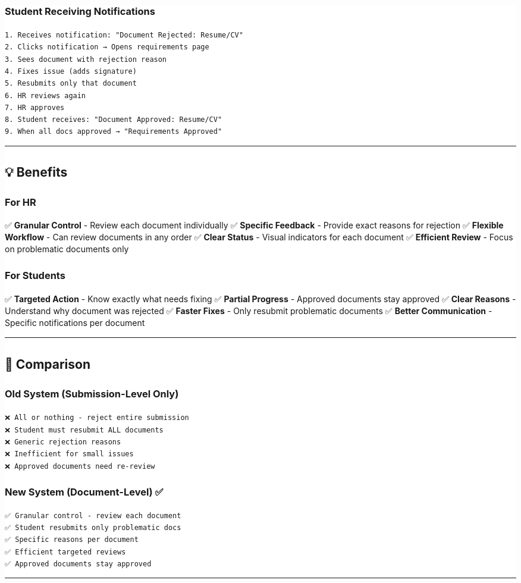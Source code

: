 ### Student Receiving Notifications

```
1. Receives notification: "Document Rejected: Resume/CV"
2. Clicks notification → Opens requirements page
3. Sees document with rejection reason
4. Fixes issue (adds signature)
5. Resubmits only that document
6. HR reviews again
7. HR approves
8. Student receives: "Document Approved: Resume/CV"
9. When all docs approved → "Requirements Approved"
```

---

## 💡 Benefits

### For HR

✅ **Granular Control** - Review each document individually
✅ **Specific Feedback** - Provide exact reasons for rejection
✅ **Flexible Workflow** - Can review documents in any order
✅ **Clear Status** - Visual indicators for each document
✅ **Efficient Review** - Focus on problematic documents only

### For Students

✅ **Targeted Action** - Know exactly what needs fixing
✅ **Partial Progress** - Approved documents stay approved
✅ **Clear Reasons** - Understand why document was rejected
✅ **Faster Fixes** - Only resubmit problematic documents
✅ **Better Communication** - Specific notifications per document

---

## 🔄 Comparison

### Old System (Submission-Level Only)

```
❌ All or nothing - reject entire submission
❌ Student must resubmit ALL documents
❌ Generic rejection reasons
❌ Inefficient for small issues
❌ Approved documents need re-review
```

### New System (Document-Level) ✅

```
✅ Granular control - review each document
✅ Student resubmits only problematic docs
✅ Specific reasons per document
✅ Efficient targeted reviews
✅ Approved documents stay approved
```

---